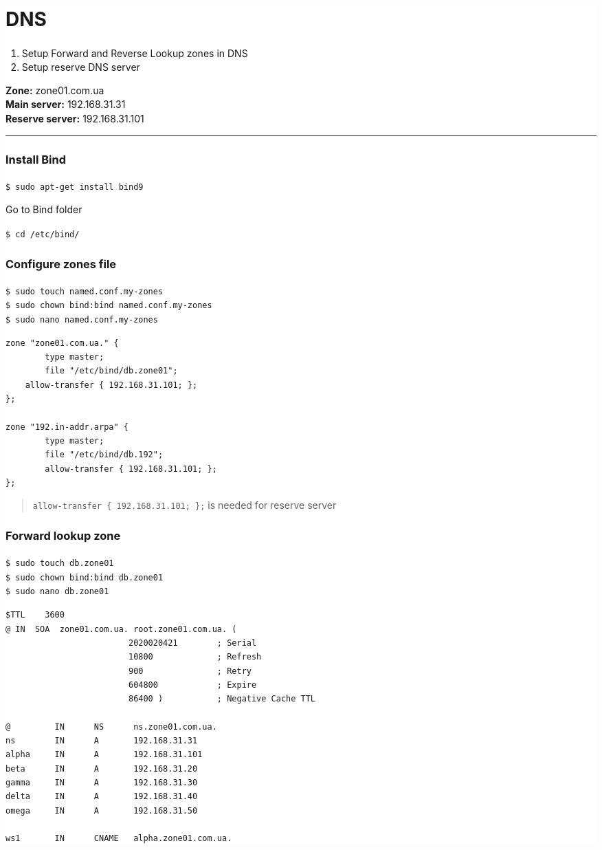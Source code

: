 # DNS
1. Setup Forward and Reverse Lookup zones in DNS  
2. Setup reserve DNS server  

**Zone:** zone01.com.ua  
**Main server:** 192.168.31.31  
**Reserve server:** 192.168.31.101
___  
### Install Bind  
```shell script
$ sudo apt-get install bind9
```  

Go to Bind folder  
```shell script
$ cd /etc/bind/
```

### Configure zones file
```shell script
$ sudo touch named.conf.my-zones
$ sudo chown bind:bind named.conf.my-zones
$ sudo nano named.conf.my-zones
```

```text
zone "zone01.com.ua." {
        type master;
        file "/etc/bind/db.zone01";
	allow-transfer { 192.168.31.101; };
};

zone "192.in-addr.arpa" {
        type master;
        file "/etc/bind/db.192";
        allow-transfer { 192.168.31.101; };
};
```
> `allow-transfer { 192.168.31.101; };` is needed for reserve server  
 
### Forward lookup zone  
```shell script
$ sudo touch db.zone01
$ sudo chown bind:bind db.zone01
$ sudo nano db.zone01
```
```text
$TTL    3600
@ IN  SOA  zone01.com.ua. root.zone01.com.ua. (
                         2020020421        ; Serial
                         10800             ; Refresh
                         900               ; Retry
                         604800            ; Expire
                         86400 )           ; Negative Cache TTL

@         IN      NS      ns.zone01.com.ua.
ns        IN      A       192.168.31.31
alpha     IN      A       192.168.31.101
beta      IN      A       192.168.31.20
gamma     IN      A       192.168.31.30
delta     IN      A       192.168.31.40
omega     IN      A       192.168.31.50

ws1       IN      CNAME   alpha.zone01.com.ua.
```